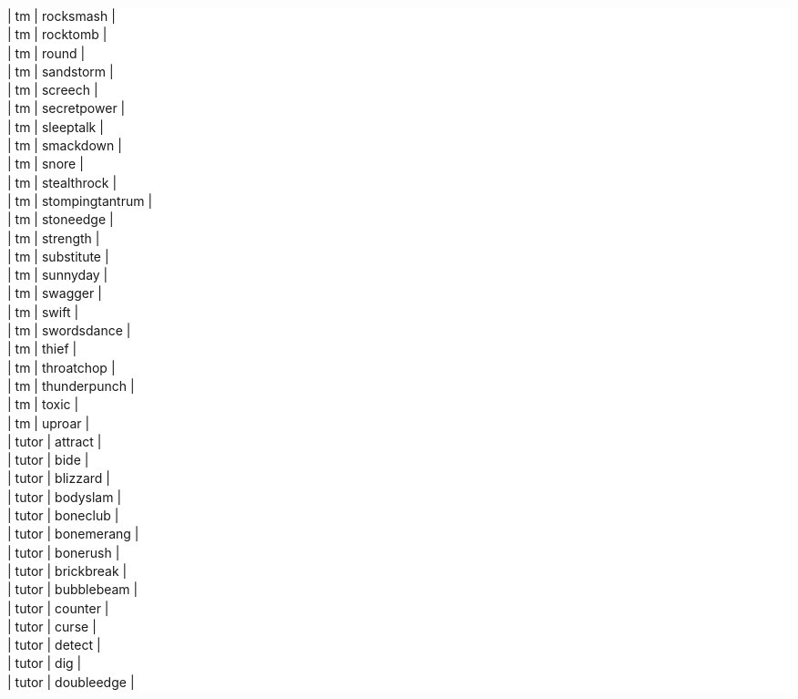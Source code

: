 | tm | rocksmash |  
| tm | rocktomb |  
| tm | round |  
| tm | sandstorm |  
| tm | screech |  
| tm | secretpower |  
| tm | sleeptalk |  
| tm | smackdown |  
| tm | snore |  
| tm | stealthrock |  
| tm | stompingtantrum |  
| tm | stoneedge |  
| tm | strength |  
| tm | substitute |  
| tm | sunnyday |  
| tm | swagger |  
| tm | swift |  
| tm | swordsdance |  
| tm | thief |  
| tm | throatchop |  
| tm | thunderpunch |  
| tm | toxic |  
| tm | uproar |  
| tutor | attract |  
| tutor | bide |  
| tutor | blizzard |  
| tutor | bodyslam |  
| tutor | boneclub |  
| tutor | bonemerang |  
| tutor | bonerush |  
| tutor | brickbreak |  
| tutor | bubblebeam |  
| tutor | counter |  
| tutor | curse |  
| tutor | detect |  
| tutor | dig |  
| tutor | doubleedge |  